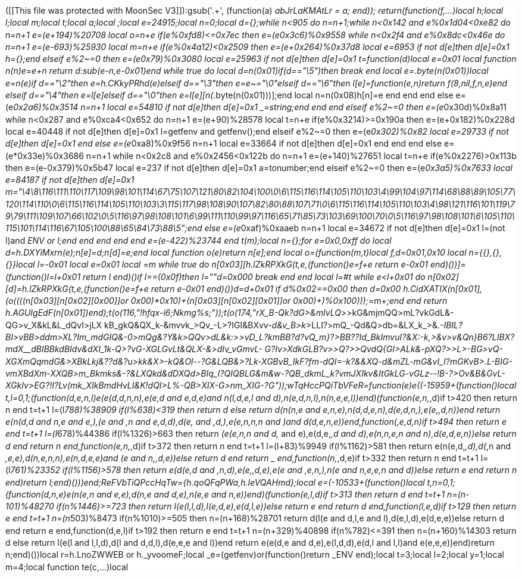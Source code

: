([[This file was protected with MoonSec V3]]):gsub('.+', (function(a) _abJrLaKMAtLr = a; end)); return(function(f,...)local h;local l;local m;local t;local a;local _;local e=24915;local n=0;local d={};while n<905 do n=n+1;while n<0x142 and e%0x1d04<0xe82 do n=n+1 e=(e+194)%20708 local o=n+e if(e%0xfd8)<=0x7ec then e=(e*0x3c6)%0x9558 while n<0x2f4 and e%0x8dc<0x46e do n=n+1 e=(e-693)%25930 local m=n+e if(e%0x4a12)<0x2509 then e=(e+0x264)%0x37d8 local e=6953 if not d[e]then d[e]=0x1 h={};end elseif e%2~=0 then e=(e*0x79)%0x3080 local e=25963 if not d[e]then d[e]=0x1 t=function(d)local e=0x01 local function n(n)e=e+n return d:sub(e-n,e-0x01)end while true do local d=n(0x01)if(d=="\5")then break end local e=_.byte(n(0x01))local e=n(e)if d=="\2"then e=h.CKkyPRhd(e)elseif d=="\3"then e=e~="\0"elseif d=="\6"then l[e]=function(e,n)return f(8,nil,f,n,e)end elseif d=="\4"then e=l[e]elseif d=="\0"then e=l[e][n(_.byte(n(0x01)))];end local n=n(0x08)h[n]=e end end end else e=(e*0x2a6)%0x3514 n=n+1 local e=54810 if not d[e]then d[e]=0x1 _=string;end end end elseif e%2~=0 then e=(e*0x30d)%0x8a11 while n<0x287 and e%0xca4<0x652 do n=n+1 e=(e+90)%28578 local t=n+e if(e%0x3214)>=0x190a then e=(e+0x182)%0x228d local e=40448 if not d[e]then d[e]=0x1 l=getfenv and getfenv();end elseif e%2~=0 then e=(e*0x302)%0x82 local e=29733 if not d[e]then d[e]=0x1 end else e=(e*0xa8)%0x9f56 n=n+1 local e=33664 if not d[e]then d[e]=0x1 end end end else e=(e*0x33e)%0x3686 n=n+1 while n<0x2c8 and e%0x2456<0x122b do n=n+1 e=(e+140)%27651 local t=n+e if(e%0x2276)>0x113b then e=(e-0x379)%0x5b47 local e=237 if not d[e]then d[e]=0x1 a=tonumber;end elseif e%2~=0 then e=(e*0x3a5)%0x7633 local e=84187 if not d[e]then d[e]=0x1 m="\4\8\116\111\110\117\109\98\101\114\67\75\107\121\80\82\104\100\0\6\115\116\114\105\110\103\4\99\104\97\114\68\88\89\105\77\120\114\110\0\6\115\116\114\105\110\103\3\115\117\98\108\90\107\82\80\88\107\71\0\6\115\116\114\105\110\103\4\98\121\116\101\119\79\79\111\109\107\66\102\0\5\116\97\98\108\101\6\99\111\110\99\97\116\65\71\85\73\103\69\100\70\0\5\116\97\98\108\101\6\105\110\115\101\114\116\67\105\100\88\65\84\73\88\5";end else e=(e*0xaf)%0xaaeb n=n+1 local e=34672 if not d[e]then d[e]=0x1 l=(not l)and _ENV or l;end end end end end e=(e-422)%23744 end t(m);local n={};for e=0x0,0xff do local d=h.DXYiMxrn(e);n[e]=d;n[d]=e;end local function o(e)return n[e];end local o=(function(m,t)local f,d=0x01,0x10 local n={{},{},{}}local l=-0x01 local e=0x01 local _=m while true do n[0x03][h.lZkRPXkG(t,e,(function()e=f+e return e-0x01 end)())]=(function()l=l+0x01 return l end)()if l==(0x0f)then l=""d=0x000 break end end local l=#t while e<l+0x01 do n[0x02][d]=h.lZkRPXkG(t,e,(function()e=f+e return e-0x01 end)())d=d+0x01 if d%0x02==0x00 then d=0x00 h.CidXATIX(n[0x01],(o((((n[0x03][n[0x02][0x00]]or 0x00)*0x10)+(n[0x03][n[0x02][0x01]]or 0x00)+_)%0x100)));_=m+_;end end return h.AGUIgEdF(n[0x01])end);t(o(116,"!*hfqx-i6;Nkmg%s;*"));t(o(174,"rX_B-Qk?dG>&mIvLQ_>>kG&mjmQQ>mL?vkGdL&-QG>v_X&kL&L_dQvI>jLX kB_gkQ&QX_k-&mvvk_>Qv_-L>?IGI&BXvv-_d&v_B>k_>LLI?>mQ_-Qd&Q>db=&LX_k_>&._-IBIL?BI>_vBB>ddm>XL?_Im_mdGIQ&-0>mQg&?Y&k>QQv>dL&k:>>vD_L?kmBB?d?vQ_m_}?>BB??Id_BkImvuI?_&X:-k,>&v>_v&Qn}B6?LIBX?_mdX__dBIBBkdBIdv&dXI_1k-Q>?vG-XGLGvLt&QLX-&>dIv_vGmvL- G?Iv_>XdkGLB?v>>_Q?>>QvdQ{GI>ALk&-pXQ?>>L>-BG>vQ-XGXmQqmdG&>XBkLkj&??d&?u>kk&X>-kQ&Ol--?G&LQB&>?Lk-XGBvB_IkF?fm-dQI=_-k?&&XQ-d&mZL-mG&vI_I?mGKvB>.L-BIG-vmXBdXm-XXQB>m_Bkmks&-?_&LXQkd&dDXQd>BIq_I?QIQBLG&m&_w_-?QB_dkmL_k?vmJXIkv&ItGkLG-vGLz--!B-?>Ov&B&GvL-XGkIv>EG?!I?Lv(mk_XIkBmdHvLI&K!dQI>L%-QB>XIX-G>nm_XIG-?G"));wTqHccPQiTbVFeR=function(e)e((-15959+(function()local t,l=0,1;(function(d,e,n,l)e(e(d,d,n,n),e(e,d and e,d,e)and n(l,d,e,l and d),n(e,d,n,l),n(n,e,e,l))end)(function(e,n,_,d)if t>420 then return n end t=t+1 l=(l*788)%38909 if(l%638)<319 then return d else return d(n(n,e and e,n,e),n(d,d,e,n),d(e,d,n,_),e(e,_,d,n))end return e(n(d,d and n,e and e,_),_(e and _,n and e,d,d),d(e,_ and _,d,_),e(e,n,n,n and _)and d(d,e,n,e))end,function(_,e,d,n)if t>494 then return e end t=t+1 l=(l*678)%44386 if(l%1326)>663 then return _(e(e,n,n and d,_ and e),e(d,e,_,d and d),e(n,n,e,n and n),d(e,d,e,n))else return d end return n end,function(e,n,_,d)if t>372 then return n end t=t+1 l=(l+83)%9949 if(l%1162)>581 then return e(n(e,d,_,d),d(_,n and _,e,e),d(n,e,n,n),e(n,d,e,e)and _(e and n,_,d,e))else return d end return _ end,function(n,_,d,e)if t>332 then return n end t=t+1 l=(l*761)%23352 if(l%1156)>578 then return e(d(e,d and _,n,d),e(e,_,d,e),e(e and _,e,n,_),n(e and n,e,e,n and d))else return e end return n end)return l;end)()))end;ReFVbTiQPccHqTw={h.qoQFqPWa,h.IeVQAHmd};local e=(-10533+(function()local t,n=0,1;(function(d,n,e)e(n(e,n and e,e),d(n,e and d,e),n(e,e and n,e))end)(function(e,l,d)if t>313 then return d end t=t+1 n=(n-101)%48270 if(n%1446)>=723 then return l(e(l,l,d),l(e,d,e),e(d,l,e))else return e end return d end,function(l,e,d)if t>129 then return e end t=t+1 n=(n*503)%8473 if(n%1010)>=505 then n=(n+168)%28701 return d(l(e and d,l,e and l),d(e,l,d),e(d,e,e))else return d end return e end,function(d,e,l)if t>192 then return e end t=t+1 n=(n+329)%40898 if(n%782)<=391 then n=(n+160)%14303 return d else return l(e(l and l,l,d),d(l and d,d,l),d(e,e,e and l))end return e(e(d,e and d,e),e(l,d,d),e(d,l and l,l)and e(e,e,e))end)return n;end)())local r=h.LnoZWWEB or h._yvoomeF;local _e=(getfenv)or(function()return _ENV end);local t=3;local l=2;local y=1;local m=4;local function te(c,...)local